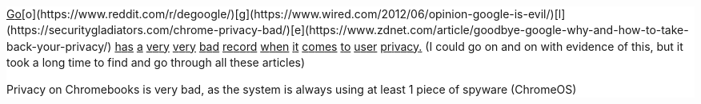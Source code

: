 [G](https://en.wikipedia.org/wiki/Criticism_of_Google)[o](https://en.wikipedia.org/wiki/PRISM_(surveillance_program))[o](https://www.reddit.com/r/degoogle/)[g](https://www.wired.com/2012/06/opinion-google-is-evil/)[l](https://securitygladiators.com/chrome-privacy-bad/)[e](https://www.zdnet.com/article/goodbye-google-why-and-how-to-take-back-your-privacy/) [h](https://www.theguardian.com/commentisfree/2018/mar/28/all-the-data-facebook-google-has-on-you-privacy)[a](https://www.vox.com/recode/2020/2/21/21146998/google-new-mexico-children-privacy-school-chromebook-lawsuit)[s](https://www.eff.org/deeplinks/2019/08/dont-play-googles-privacy-sandbox-1) [a](https://money.cnn.com/2017/10/11/technology/google-home-mini-security-flaw/index.html) [v](https://www.huffpost.com/entry/why-googles-spying-on-use_b_3530296)[e](https://medium.com/digiprivacy/i-stopped-using-google-as-my-search-engine-heres-why-7a3a1b4fef81)[r](https://www.theguardian.com/technology/2019/nov/05/fitbit-google-acquisition-health-data)[y](https://www.computerworld.com/article/3128791/how-google-homes-always-on-will-affect-privacy.html) [v](https://protonmail.com/blog/google-privacy-problem/)[e](https://www.forbes.com/sites/gordonkelly/2020/02/23/google-chrome-80-upgrade-deep-linking-update-chrome-browser/)[r](https://www.wired.co.uk/article/duckduckgo-google-alternative-search-privacy)[y](https://en.wikipedia.org/wiki/Nothing_to_hide_argument#Criticism) [b](https://spreadprivacy.com/three-reasons-why-the-nothing-to-hide-argument-is-flawed/)[a](https://eduzaurus.com/free-essay-samples/nothing-to-hide-argument-has-nothing-to-say/)[d](https://www.cnet.com/how-to/google-collects-a-frightening-amount-of-data-about-you-you-can-find-and-delete-it-now/) [r](https://www.nbcnews.com/tech/tech-news/google-sells-future-powered-your-personal-data-n870501)[e](https://www.eff.org/deeplinks/2020/03/google-says-it-doesnt-sell-your-data-heres-how-company-shares-monetizes-and)[c](https://www.wired.com/story/google-tracks-you-privacy/)[o](https://www.theguardian.com/commentisfree/2018/mar/28/all-the-data-facebook-google-has-on-you-privacy)[r](https://www.dailymail.co.uk/sciencetech/article-5743829/Googles-vision-TOTAL-data-collection-revealed.html)[d](https://www.reuters.com/article/us-alphabet-google-privacy-lawsuit-idUSKBN23933H) [w](https://www.wired.com/story/health-fitness-data-privacy/)[h](https://www.pcmag.com/news/google-sued-over-kids-data-collection-on-education-chromebooks)[e](https://mashable.com/article/google-android-data-collection-study/)[n](https://www.engadget.com/australian-government-google-data-collection-lawsuit-182043643.html) [i](https://www.maketecheasier.com/studyandroid-data-google-ios-apple/)[t](https://www.washingtonpost.com/technology/2019/07/23/never-googlers-web-users-take-ultimate-step-guard-their-data/) [c](https://www.cnn.com/2019/11/12/business/google-project-nightingale-ascension/index.html)[o](https://en.wikipedia.org/wiki/2018_Google_data_breach)[m](https://moz.com/blog/where-does-google-draw-the-data-collection-line)[e](https://mashable.com/article/google-android-data-collection-study/)[s](https://eandt.theiet.org/content/articles/2020/06/google-sued-over-data-collection-from-users-in-incognito-mode/) [t](https://www.nytimes.com/2019/01/21/technology/google-europe-gdpr-fine.html)[o](https://www.bloomberg.com/news/articles/2017-11-30/google-sued-over-data-claims-on-behalf-of-5-million-iphone-users) [u](https://time.com/23782/google-flu-trends-big-data-problems/)[s](https://www.reuters.com/article/dataprivacy-googleyoutube-kidsdata-idUSL1N2J306W)[e](https://www.adweek.com/performance-marketing/google-is-collecting-your-data-even-when-your-phone-isnt-in-use/)[r](https://www.computerworld.com/article/2914838/project-fi-will-help-google-amass-even-more-data-about-you.html) [p](https://topclassactions.com/lawsuit-settlements/privacy/google-says-class-action-lawsuit-plaintiffs-consented-to-data-collection/)[r](https://arstechnica.com/information-technology/2014/01/what-google-can-really-do-with-nest-or-really-nests-data/)[i](https://www.cbsnews.com/news/google-education-spies-on-collects-data-on-millions-of-kids-alleges-lawsuit-new-mexico-attorney-general/)[v](https://www.nationalreview.com/2018/04/the-student-data-mining-scandal-under-our-noses/)[a](https://www.wired.com/insights/2012/10/google-opt-out/)[c](https://www.nytimes.com/2019/09/04/technology/google-youtube-fine-ftc.html)[y](https://medium.com/@hansdezwart/during-world-war-ii-we-did-have-something-to-hide-40689565c550)[.](https://medium.com/digitalprivacywise/why-you-should-stop-using-google-chrome-6c934c9a827c) (I could go on and on with evidence of this, but it took a long time to find and go through all these articles)

Privacy on Chromebooks is very bad, as the system is always using at least 1 piece of spyware (ChromeOS) 

